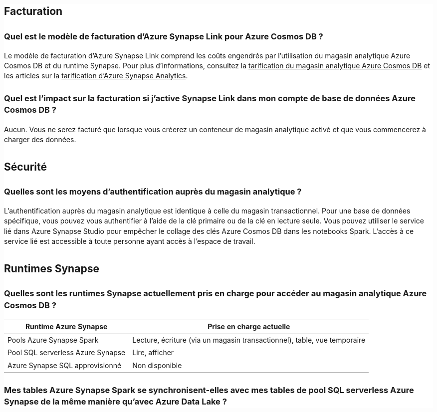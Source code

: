 ## <a name="billing"></a>Facturation

### <a name="what-is-the-billing-model-of-azure-synapse-link-for-azure-cosmos-db"></a>Quel est le modèle de facturation d’Azure Synapse Link pour Azure Cosmos DB ?

Le modèle de facturation d’Azure Synapse Link comprend les coûts engendrés par l’utilisation du magasin analytique Azure Cosmos DB et du runtime Synapse. Pour plus d’informations, consultez la [tarification du magasin analytique Azure Cosmos DB](analytical-store-introduction.md#analytical-store-pricing) et les articles sur la [tarification d’Azure Synapse Analytics](https://azure.microsoft.com/pricing/details/synapse-analytics/).

### <a name="what-is-the-billing-impact-if-i-enable-synapse-link-in-my-azure-cosmos-db-database-account"></a>Quel est l’impact sur la facturation si j’active Synapse Link dans mon compte de base de données Azure Cosmos DB ?

Aucun. Vous ne serez facturé que lorsque vous créerez un conteneur de magasin analytique activé et que vous commencerez à charger des données.


## <a name="security"></a>Sécurité

### <a name="what-are-the-ways-to-authenticate-with-the-analytical-store"></a>Quelles sont les moyens d’authentification auprès du magasin analytique ?

L’authentification auprès du magasin analytique est identique à celle du magasin transactionnel. Pour une base de données spécifique, vous pouvez vous authentifier à l’aide de la clé primaire ou de la clé en lecture seule. Vous pouvez utiliser le service lié dans Azure Synapse Studio pour empêcher le collage des clés Azure Cosmos DB dans les notebooks Spark. L’accès à ce service lié est accessible à toute personne ayant accès à l’espace de travail.

## <a name="synapse-run-times"></a>Runtimes Synapse

### <a name="what-are-the-currently-supported-synapse-run-times-to-access-azure-cosmos-db-analytical-store"></a>Quelles sont les runtimes Synapse actuellement pris en charge pour accéder au magasin analytique Azure Cosmos DB ?

|Runtime Azure Synapse |Prise en charge actuelle |
|---------|---------|
|Pools Azure Synapse Spark | Lecture, écriture (via un magasin transactionnel), table, vue temporaire |
|Pool SQL serverless Azure Synapse    | Lire, afficher |
|Azure Synapse SQL approvisionné   |  Non disponible |

### <a name="do-my-azure-synapse-spark-tables-sync-with-my-azure-synapse-serverless-sql-pool-tables-the-same-way-they-do-with-azure-data-lake"></a>Mes tables Azure Synapse Spark se synchronisent-elles avec mes tables de pool SQL serverless Azure Synapse de la même manière qu’avec Azure Data Lake ?
